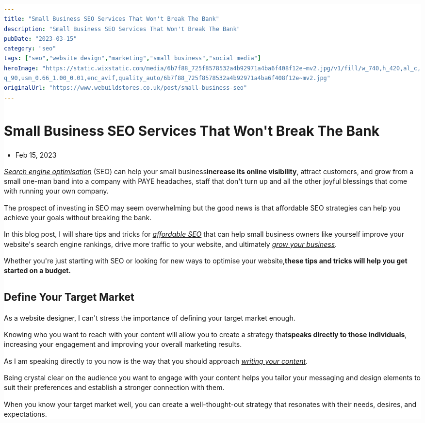 ```yaml
---
title: "Small Business SEO Services That Won't Break The Bank"
description: "Small Business SEO Services That Won't Break The Bank"
pubDate: "2023-03-15"
category: "seo"
tags: ["seo","website design","marketing","small business","social media"]
heroImage: "https://static.wixstatic.com/media/6b7f88_725f8578532a4b92971a4ba6f408f12e~mv2.jpg/v1/fill/w_740,h_420,al_c,q_90,usm_0.66_1.00_0.01,enc_avif,quality_auto/6b7f88_725f8578532a4b92971a4ba6f408f12e~mv2.jpg"
originalUrl: "https://www.webuildstores.co.uk/post/small-business-seo"
---
```



# Small Business SEO Services That Won't Break The Bank

 * Feb 15, 2023


[_Search engine optimisation_](https://www.webuildstores.co.uk/seo-copywriting) (SEO) can help your small business**increase its online visibility**, attract customers, and grow from a small one-man band into a company with PAYE headaches, staff that don't turn up and all the other joyful blessings that come with running your own company.

 
The prospect of investing in SEO may seem overwhelming but the good news is that affordable SEO strategies can help you achieve your goals without breaking the bank. 

 
In this blog post, I will share tips and tricks for [_affordable SEO_](https://www.webuildstores.co.uk/seo-campaign-management) that can help small business owners like yourself improve your website's search engine rankings, drive more traffic to your website, and ultimately [_grow your business_](https://www.webuildstores.co.uk/post/10-small-business-growth-ideas). 

 
Whether you're just starting with SEO or looking for new ways to optimise your website,**these tips and tricks will help you get started on a budget.**

 
## Define Your Target Market 

As a website designer, I can't stress the importance of defining your target market enough. 

 
Knowing who you want to reach with your content will allow you to create a strategy that**speaks directly to those individuals**, increasing your engagement and improving your overall marketing results. 

As I am speaking directly to you now is the way that you should approach [_writing your content_](https://www.webuildstores.co.uk/post/become-the-website-copywriting-superhero-your-company-needs).

 
Being crystal clear on the audience you want to engage with your content helps you tailor your messaging and design elements to suit their preferences and establish a stronger connection with them. 

 
When you know your target market well, you can create a well-thought-out strategy that resonates with their needs, desires, and expectations. 

